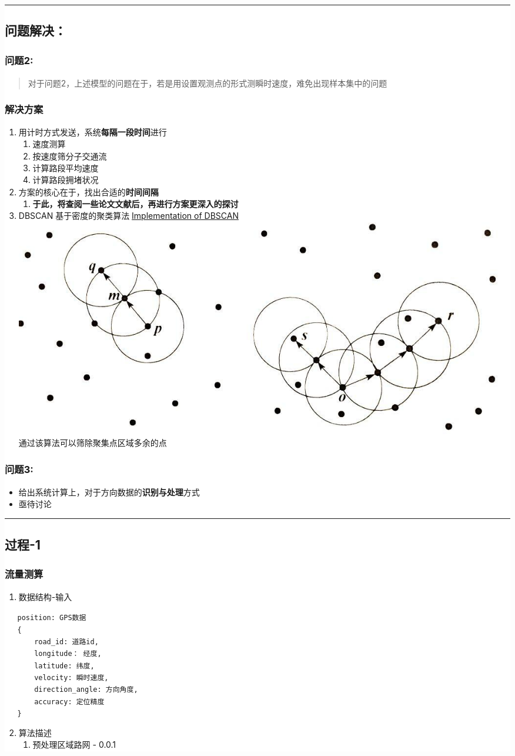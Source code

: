 ***

## 问题解决：  
### 问题2: 
   >对于问题2，上述模型的问题在于，若是用设置观测点的形式测瞬时速度，难免出现样本集中的问题
### 解决方案
   1. 用计时方式发送，系统**每隔一段时间**进行
      1. 速度测算
      2. 按速度筛分子交通流
      3. 计算路段平均速度
      4. 计算路段拥堵状况
   2. 方案的核心在于，找出合适的**时间间隔**
      1. **于此，将查阅一些论文文献后，再进行方案更深入的探讨**
   3. DBSCAN 基于密度的聚类算法 [Implementation of DBSCAN](https://www.cnblogs.com/zhangchaoyang/articles/2182748.html)
   ![DBSCAN](./DBSCAN.jpg)
   通过该算法可以筛除聚集点区域多余的点
   

### 问题3:

- 给出系统计算上，对于方向数据的**识别与处理**方式
- 亟待讨论

***

## 过程-1
### 流量测算
1. 数据结构-输入
```
   position: GPS数据
   { 
       road_id: 道路id,
       longitude： 经度,
       latitude: 纬度,
       velocity: 瞬时速度,
       direction_angle: 方向角度,
       accuracy: 定位精度
   }
```
2. 算法描述
   1. 预处理区域路网 - 0.0.1